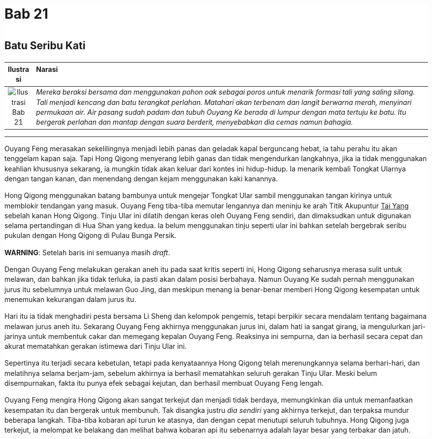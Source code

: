 # Bab 21
## Batu Seribu Kati

| Ilustrasi | Narasi |
|   :---:   | :---   |
| ![Ilustrasi Bab 21](https://res.cloudinary.com/drzjshskk/image/upload/v1676693205/sdyxz/originals/loch-21_na37vf.jpg)  | _Mereka beraksi bersama dan menggunakan pohon oak sebagai poros untuk menarik formasi tali yang saling silang. Tali menjadi kencang dan batu terangkat perlahan. Matahari akan terbenam dan langit berwarna merah, menyinari permukaan air. Air pasang sudah padam dan tubuh Ouyang Ke berada di lumpur dengan mata tertuju ke batu. Itu bergerak perlahan dan mantap dengan suara berderit, menyebabkan dia cemas namun bahagia._  |

***

Ouyang Feng merasakan sekelilingnya menjadi lebih panas dan geladak kapal berguncang hebat, ia tahu perahu itu akan 
tenggelam kapan saja. Tapi Hong Qigong menyerang lebih ganas dan tidak mengendurkan langkahnya, jika ia tidak menggunakan 
keahlian khususnya sekarang, ia mungkin tidak akan keluar dari kontes ini hidup-hidup. Ia menarik kembali Tongkat Ularnya 
dengan tangan kanan, dan menendang dengan kejam menggunakan kaki kanannya.

Hong Qigong menggunakan batang bambunya untuk mengejar Tongkat Ular sambil menggunakan tangan kirinya untuk memblokir 
tendangan yang masuk. Ouyang Feng tiba-tiba memutar lengannya dan meninju ke arah 
Titik Akupuntur [Tai Yang](acupoints.md#tai-yang "Terletak di pelipis") sebelah kanan Hong Qigong. Tinju Ular ini 
dilatih dengan keras oleh Ouyang Feng sendiri, dan dimaksudkan untuk digunakan selama pertandingan di Hua Shan yang kedua. 
Ia belum menggunakan tinju seperti ular ini bahkan setelah bergebrak seribu pukulan dengan Hong Qigong di Pulau Bunga Persik.

**WARNING**: Setelah baris ini semuanya masih _draft_.

Dengan Ouyang Feng melakukan gerakan aneh itu pada saat kritis seperti ini, Hong Qigong seharusnya merasa sulit untuk 
melawan, dan bahkan jika tidak terluka, ia pasti akan dalam posisi berbahaya. Namun Ouyang Ke sudah pernah menggunakan 
jurus itu sebelumnya untuk melawan Guo Jing, dan meskipun menang ia benar-benar memberi Hong Qigong kesempatan untuk 
menemukan kekurangan dalam jurus itu.

Hari itu ia tidak menghadiri pesta bersama Li Sheng dan kelompok pengemis, tetapi berpikir secara mendalam tentang 
bagaimana melawan jurus aneh itu. Sekarang Ouyang Feng akhirnya menggunakan jurus ini, dalam hati ia sangat girang, ia 
mengulurkan jari-jarinya untuk membentuk cakar dan memegang kepalan Ouyang Feng. Reaksinya ini sempurna, dan ia berhasil 
secara cepat dan akurat mematahkan gerakan istimewa dari Tinju Ular ini.

Sepertinya itu terjadi secara kebetulan, tetapi pada kenyataannya Hong Qigong telah merenungkannya selama berhari-hari, 
dan melatihnya selama berjam-jam, sebelum akhirnya ia berhasil mematahkan seluruh gerakan Tinju Ular. Meski belum 
disempurnakan, fakta itu punya efek sebagai kejutan, dan berhasil membuat Ouyang Feng lengah.

Ouyang Feng mengira Hong Qigong akan sangat terkejut dan menjadi tidak berdaya, memungkinkan dia untuk memanfaatkan 
kesempatan itu dan bergerak untuk membunuh. Tak disangka justru _dia sendiri_ yang akhirnya terkejut, dan terpaksa 
mundur beberapa langkah. Tiba-tiba kobaran api turun ke atasnya, dan dengan cepat menutupi seluruh tubuhnya. Hong Qigong 
juga terkejut, ia melompat ke belakang dan melihat bahwa kobaran api itu sebenarnya adalah layar besar yang terbakar 
dan jatuh.
